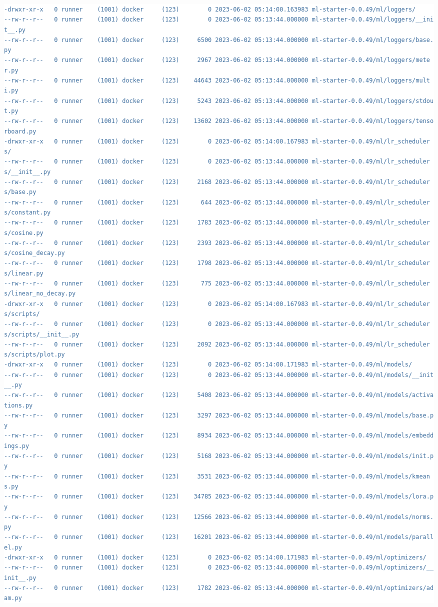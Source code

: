```diff
-drwxr-xr-x   0 runner    (1001) docker     (123)        0 2023-06-02 05:14:00.163983 ml-starter-0.0.49/ml/loggers/
--rw-r--r--   0 runner    (1001) docker     (123)        0 2023-06-02 05:13:44.000000 ml-starter-0.0.49/ml/loggers/__init__.py
--rw-r--r--   0 runner    (1001) docker     (123)     6500 2023-06-02 05:13:44.000000 ml-starter-0.0.49/ml/loggers/base.py
--rw-r--r--   0 runner    (1001) docker     (123)     2967 2023-06-02 05:13:44.000000 ml-starter-0.0.49/ml/loggers/meter.py
--rw-r--r--   0 runner    (1001) docker     (123)    44643 2023-06-02 05:13:44.000000 ml-starter-0.0.49/ml/loggers/multi.py
--rw-r--r--   0 runner    (1001) docker     (123)     5243 2023-06-02 05:13:44.000000 ml-starter-0.0.49/ml/loggers/stdout.py
--rw-r--r--   0 runner    (1001) docker     (123)    13602 2023-06-02 05:13:44.000000 ml-starter-0.0.49/ml/loggers/tensorboard.py
-drwxr-xr-x   0 runner    (1001) docker     (123)        0 2023-06-02 05:14:00.167983 ml-starter-0.0.49/ml/lr_schedulers/
--rw-r--r--   0 runner    (1001) docker     (123)        0 2023-06-02 05:13:44.000000 ml-starter-0.0.49/ml/lr_schedulers/__init__.py
--rw-r--r--   0 runner    (1001) docker     (123)     2168 2023-06-02 05:13:44.000000 ml-starter-0.0.49/ml/lr_schedulers/base.py
--rw-r--r--   0 runner    (1001) docker     (123)      644 2023-06-02 05:13:44.000000 ml-starter-0.0.49/ml/lr_schedulers/constant.py
--rw-r--r--   0 runner    (1001) docker     (123)     1783 2023-06-02 05:13:44.000000 ml-starter-0.0.49/ml/lr_schedulers/cosine.py
--rw-r--r--   0 runner    (1001) docker     (123)     2393 2023-06-02 05:13:44.000000 ml-starter-0.0.49/ml/lr_schedulers/cosine_decay.py
--rw-r--r--   0 runner    (1001) docker     (123)     1798 2023-06-02 05:13:44.000000 ml-starter-0.0.49/ml/lr_schedulers/linear.py
--rw-r--r--   0 runner    (1001) docker     (123)      775 2023-06-02 05:13:44.000000 ml-starter-0.0.49/ml/lr_schedulers/linear_no_decay.py
-drwxr-xr-x   0 runner    (1001) docker     (123)        0 2023-06-02 05:14:00.167983 ml-starter-0.0.49/ml/lr_schedulers/scripts/
--rw-r--r--   0 runner    (1001) docker     (123)        0 2023-06-02 05:13:44.000000 ml-starter-0.0.49/ml/lr_schedulers/scripts/__init__.py
--rw-r--r--   0 runner    (1001) docker     (123)     2092 2023-06-02 05:13:44.000000 ml-starter-0.0.49/ml/lr_schedulers/scripts/plot.py
-drwxr-xr-x   0 runner    (1001) docker     (123)        0 2023-06-02 05:14:00.171983 ml-starter-0.0.49/ml/models/
--rw-r--r--   0 runner    (1001) docker     (123)        0 2023-06-02 05:13:44.000000 ml-starter-0.0.49/ml/models/__init__.py
--rw-r--r--   0 runner    (1001) docker     (123)     5408 2023-06-02 05:13:44.000000 ml-starter-0.0.49/ml/models/activations.py
--rw-r--r--   0 runner    (1001) docker     (123)     3297 2023-06-02 05:13:44.000000 ml-starter-0.0.49/ml/models/base.py
--rw-r--r--   0 runner    (1001) docker     (123)     8934 2023-06-02 05:13:44.000000 ml-starter-0.0.49/ml/models/embeddings.py
--rw-r--r--   0 runner    (1001) docker     (123)     5168 2023-06-02 05:13:44.000000 ml-starter-0.0.49/ml/models/init.py
--rw-r--r--   0 runner    (1001) docker     (123)     3531 2023-06-02 05:13:44.000000 ml-starter-0.0.49/ml/models/kmeans.py
--rw-r--r--   0 runner    (1001) docker     (123)    34785 2023-06-02 05:13:44.000000 ml-starter-0.0.49/ml/models/lora.py
--rw-r--r--   0 runner    (1001) docker     (123)    12566 2023-06-02 05:13:44.000000 ml-starter-0.0.49/ml/models/norms.py
--rw-r--r--   0 runner    (1001) docker     (123)    16201 2023-06-02 05:13:44.000000 ml-starter-0.0.49/ml/models/parallel.py
-drwxr-xr-x   0 runner    (1001) docker     (123)        0 2023-06-02 05:14:00.171983 ml-starter-0.0.49/ml/optimizers/
--rw-r--r--   0 runner    (1001) docker     (123)        0 2023-06-02 05:13:44.000000 ml-starter-0.0.49/ml/optimizers/__init__.py
--rw-r--r--   0 runner    (1001) docker     (123)     1782 2023-06-02 05:13:44.000000 ml-starter-0.0.49/ml/optimizers/adam.py
```